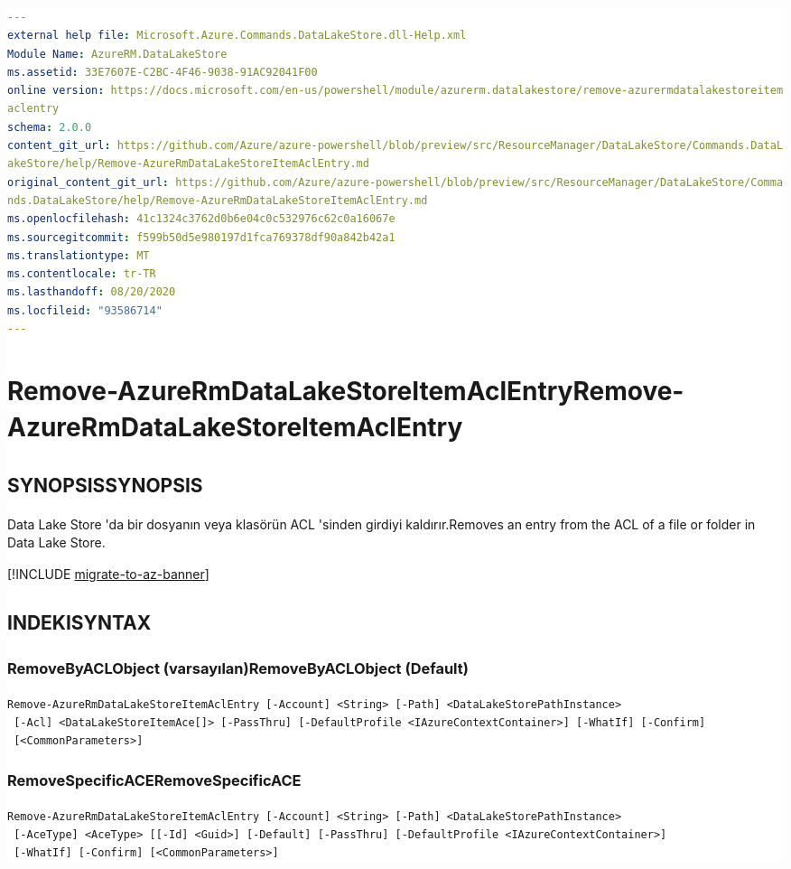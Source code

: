 ```yaml
---
external help file: Microsoft.Azure.Commands.DataLakeStore.dll-Help.xml
Module Name: AzureRM.DataLakeStore
ms.assetid: 33E7607E-C2BC-4F46-9038-91AC92041F00
online version: https://docs.microsoft.com/en-us/powershell/module/azurerm.datalakestore/remove-azurermdatalakestoreitemaclentry
schema: 2.0.0
content_git_url: https://github.com/Azure/azure-powershell/blob/preview/src/ResourceManager/DataLakeStore/Commands.DataLakeStore/help/Remove-AzureRmDataLakeStoreItemAclEntry.md
original_content_git_url: https://github.com/Azure/azure-powershell/blob/preview/src/ResourceManager/DataLakeStore/Commands.DataLakeStore/help/Remove-AzureRmDataLakeStoreItemAclEntry.md
ms.openlocfilehash: 41c1324c3762d0b6e04c0c532976c62c0a16067e
ms.sourcegitcommit: f599b50d5e980197d1fca769378df90a842b42a1
ms.translationtype: MT
ms.contentlocale: tr-TR
ms.lasthandoff: 08/20/2020
ms.locfileid: "93586714"
---
```

# <span data-ttu-id="3fe14-101">Remove-AzureRmDataLakeStoreItemAclEntry</span><span class="sxs-lookup"><span data-stu-id="3fe14-101">Remove-AzureRmDataLakeStoreItemAclEntry</span></span>

## <span data-ttu-id="3fe14-102">SYNOPSIS</span><span class="sxs-lookup"><span data-stu-id="3fe14-102">SYNOPSIS</span></span>
<span data-ttu-id="3fe14-103">Data Lake Store 'da bir dosyanın veya klasörün ACL 'sinden girdiyi kaldırır.</span><span class="sxs-lookup"><span data-stu-id="3fe14-103">Removes an entry from the ACL of a file or folder in Data Lake Store.</span></span>

[!INCLUDE [migrate-to-az-banner](../../includes/migrate-to-az-banner.md)]

## <span data-ttu-id="3fe14-104">INDEKI</span><span class="sxs-lookup"><span data-stu-id="3fe14-104">SYNTAX</span></span>

### <span data-ttu-id="3fe14-105">RemoveByACLObject (varsayılan)</span><span class="sxs-lookup"><span data-stu-id="3fe14-105">RemoveByACLObject (Default)</span></span>
```
Remove-AzureRmDataLakeStoreItemAclEntry [-Account] <String> [-Path] <DataLakeStorePathInstance>
 [-Acl] <DataLakeStoreItemAce[]> [-PassThru] [-DefaultProfile <IAzureContextContainer>] [-WhatIf] [-Confirm]
 [<CommonParameters>]
```

### <span data-ttu-id="3fe14-106">RemoveSpecificACE</span><span class="sxs-lookup"><span data-stu-id="3fe14-106">RemoveSpecificACE</span></span>
```
Remove-AzureRmDataLakeStoreItemAclEntry [-Account] <String> [-Path] <DataLakeStorePathInstance>
 [-AceType] <AceType> [[-Id] <Guid>] [-Default] [-PassThru] [-DefaultProfile <IAzureContextContainer>]
 [-WhatIf] [-Confirm] [<CommonParameters>]
```
